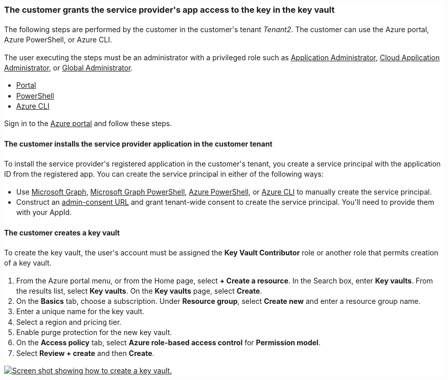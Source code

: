 ### The customer grants the service provider's app access to the key in the key vault

The following steps are performed by the customer in the customer's tenant *Tenant2*. The customer can use the Azure portal, Azure PowerShell, or Azure CLI.

The user executing the steps must be an administrator with a privileged role such as [Application Administrator](../active-directory/roles/permissions-reference#application-administrator), [Cloud Application Administrator](../active-directory/roles/permissions-reference#cloud-application-administrator), or [Global Administrator](../active-directory/roles/permissions-reference#global-administrator).

* [Portal](#tabpanel_2_azure-portal)
* [PowerShell](#tabpanel_2_azure-powershell)
* [Azure CLI](#tabpanel_2_azure-cli)

Sign in to the [Azure portal](https://portal.azure.com) and follow these steps.

#### The customer installs the service provider application in the customer tenant

To install the service provider's registered application in the customer's tenant, you create a service principal with the application ID from the registered app. You can create the service principal in either of the following ways:

* Use [Microsoft Graph](/en-us/graph/api/serviceprincipal-post-serviceprincipals), [Microsoft Graph PowerShell](/en-us/powershell/module/microsoft.graph.applications/new-mgserviceprincipal?view=graph-powershell-beta&preserve-view=true), [Azure PowerShell](/en-us/powershell/module/az.resources/new-azadserviceprincipal), or [Azure CLI](/en-us/cli/azure/ad/sp#az-ad-sp-create) to manually create the service principal.
* Construct an [admin-consent URL](../active-directory/manage-apps/grant-admin-consent#construct-the-url-for-granting-tenant-wide-admin-consent) and grant tenant-wide consent to create the service principal. You'll need to provide them with your AppId.

#### The customer creates a key vault

To create the key vault, the user's account must be assigned the **Key Vault Contributor** role or another role that permits creation of a key vault.

1. From the Azure portal menu, or from the Home page, select **+ Create a resource**. In the Search box, enter **Key vaults**. From the results list, select **Key vaults**. On the **Key vaults** page, select **Create**.
2. On the **Basics** tab, choose a subscription. Under **Resource group**, select **Create new** and enter a resource group name.
3. Enter a unique name for the key vault.
4. Select a region and pricing tier.
5. Enable purge protection for the new key vault.
6. On the **Access policy** tab, select **Azure role-based access control** for **Permission model**.
7. Select **Review + create** and then **Create**.

[![Screen shot showing how to create a key vault.](../includes/media/msi-cross-tenant-cmk-create-identities-authorize-key-vault/create-key-vault.png)](../includes/media/msi-cross-tenant-cmk-create-identities-authorize-key-vault/create-key-vault.png#lightbox)
